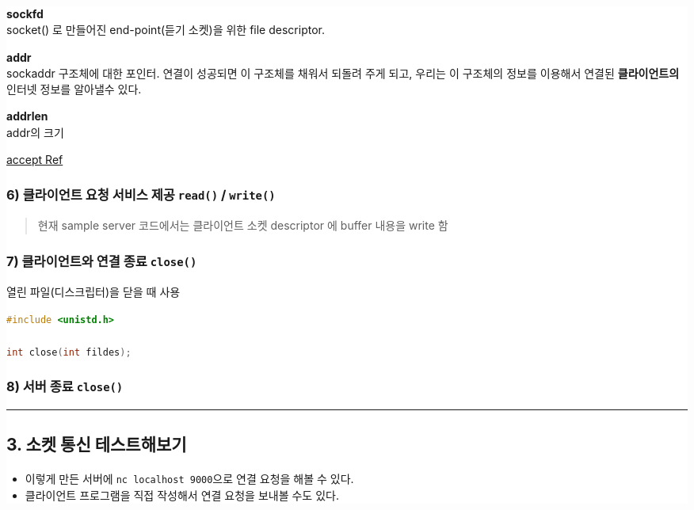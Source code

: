 **sockfd**  
socket() 로 만들어진 end-point(듣기 소켓)을 위한 file descriptor.

**addr**    
sockaddr 구조체에 대한 포인터. 연결이 성공되면 이 구조체를 채워서 되돌려 주게 되고, 우리는 이 구조체의 정보를 이용해서 연결된 **클라이언트의** 인터넷 정보를 알아낼수 있다.

**addrlen**    
addr의 크기

[accept Ref](https://www.joinc.co.kr/w/man/2/accept)

### 6) 클라이언트 요청 서비스 제공 `read()` / `write()`  
> 현재 sample server 코드에서는 클라이언트 소켓 descriptor 에 buffer 내용을 write 함

### 7) 클라이언트와 연결 종료 `close()`  
열린 파일(디스크립터)을 닫을 때 사용
```c
#include <unistd.h>

int	close(int fildes);
```

### 8) 서버 종료 `close()`

* * *

## 3. 소켓 통신 테스트해보기
* 이렇게 만든 서버에 `nc localhost 9000`으로 연결 요청을 해볼 수 있다.
* 클라이언트 프로그램을 직접 작성해서 연결 요청을 보내볼 수도 있다.
